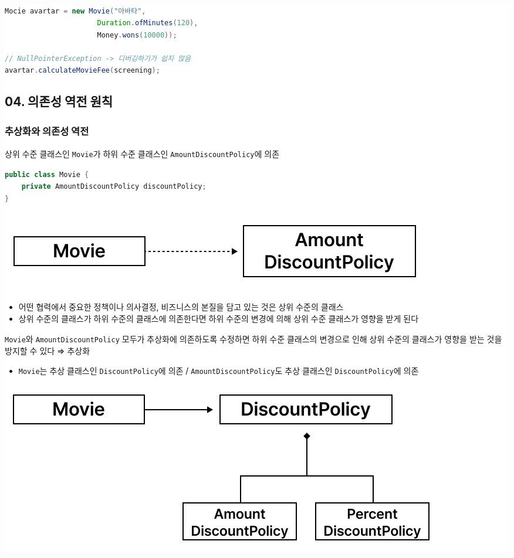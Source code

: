 </aside>

```java
Mocie avartar = new Movie("아바타",
                      Duration.ofMinutes(120),
                      Money.wons(10000));
										 
// NullPointerException -> 디버깅하기가 쉽지 않음
avartar.calculateMovieFee(screening);
```

## 04. 의존성 역전 원칙

### 추상화와 의존성 역전

상위 수준 클래스인 `Movie`가 하위 수준 클래스인 `AmountDiscountPolicy`에 의존

```java
public class Movie {
	private AmountDiscountPolicy discountPolicy;
}
```

![image.png](./images/image5.png)

- 어떤 협력에서 중요한 정책이나 의사결정, 비즈니스의 본질을 담고 있는 것은 상위 수준의 클래스
- 상위 수준의 클래스가 하위 수준의 클래스에 의존한다면 하위 수준의 변경에 의해 상위 수준 클래스가 영향을 받게 된다

`Movie`와 `AmountDiscountPolicy` 모두가 추상화에 의존하도록 수정하면 하위 수준 클래스의 변경으로 인해 상위 수준의 클래스가 영향을 받는 것을 방지할 수 있다 ⇒ 추상화

- `Movie`는 추상 클래스인 `DiscountPolicy`에 의존 / `AmountDiscountPolicy`도 추상 클래스인 `DiscountPolicy`에 의존

![image.png](./images/image6.png)
